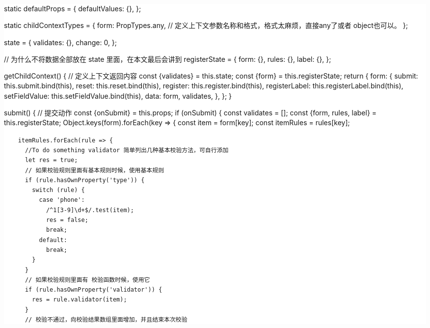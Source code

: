   static defaultProps = {
    defaultValues: {},
  };

  static childContextTypes = {
    form: PropTypes.any, // 定义上下文参数名称和格式，格式太麻烦，直接any了或者 object也可以。
  };

  state = {
    validates: {},
    change: 0,
  };
  
  // 为什么不将数据全部放在 state 里面，在本文最后会讲到
  registerState = {
    form: {},
    rules: {},
    label: {},
  };

  getChildContext() {
    // 定义上下文返回内容
    const {validates} = this.state;
    const {form} = this.registerState;
    return {
      form: {
        submit: this.submit.bind(this),
        reset: this.reset.bind(this),
        register: this.register.bind(this),
        registerLabel: this.registerLabel.bind(this),
        setFieldValue: this.setFieldValue.bind(this),
        data: form,
        validates,
      },
    };
  }

  submit() {
    // 提交动作
    const {onSubmit} = this.props;
    if (onSubmit) {
      const validates = [];
      const {form, rules, label} = this.registerState;
      Object.keys(form).forEach(key => {
        const item = form[key];
        const itemRules = rules[key];

        itemRules.forEach(rule => {
          //To do something validator 简单列出几种基本校验方法，可自行添加
          let res = true;
          // 如果校验规则里面有基本规则时候，使用基本规则
          if (rule.hasOwnProperty('type')) {
            switch (rule) {
              case 'phone':
                /^1[3-9]\d+$/.test(item);
                res = false;
                break;
              default:
                break;
            }
          }
          // 如果校验规则里面有 校验函数时候，使用它
          if (rule.hasOwnProperty('validator')) {
            res = rule.validator(item);
          }
          // 校验不通过，向校验结果数组里面增加，并且结束本次校验
